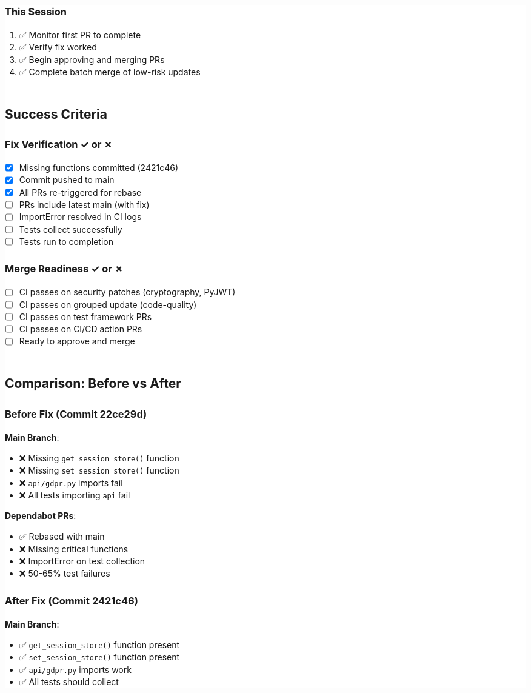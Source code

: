 ### This Session
1. ✅ Monitor first PR to complete
2. ✅ Verify fix worked
3. ✅ Begin approving and merging PRs
4. ✅ Complete batch merge of low-risk updates

---

## Success Criteria

### Fix Verification ✓ or ✗

- [x] Missing functions committed (2421c46)
- [x] Commit pushed to main
- [x] All PRs re-triggered for rebase
- [ ] PRs include latest main (with fix)
- [ ] ImportError resolved in CI logs
- [ ] Tests collect successfully
- [ ] Tests run to completion

### Merge Readiness ✓ or ✗

- [ ] CI passes on security patches (cryptography, PyJWT)
- [ ] CI passes on grouped update (code-quality)
- [ ] CI passes on test framework PRs
- [ ] CI passes on CI/CD action PRs
- [ ] Ready to approve and merge

---

## Comparison: Before vs After

### Before Fix (Commit 22ce29d)

**Main Branch**:
- ❌ Missing `get_session_store()` function
- ❌ Missing `set_session_store()` function
- ❌ `api/gdpr.py` imports fail
- ❌ All tests importing `api` fail

**Dependabot PRs**:
- ✅ Rebased with main
- ❌ Missing critical functions
- ❌ ImportError on test collection
- ❌ 50-65% test failures

### After Fix (Commit 2421c46)

**Main Branch**:
- ✅ `get_session_store()` function present
- ✅ `set_session_store()` function present
- ✅ `api/gdpr.py` imports work
- ✅ All tests should collect

